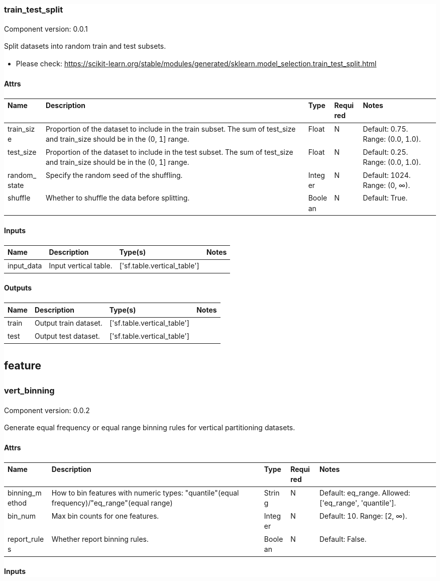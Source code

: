 ### train_test_split

Component version: 0.0.1

Split datasets into random train and test subsets.

- Please check: <https://scikit-learn.org/stable/modules/generated/sklearn.model_selection.train_test_split.html>

#### Attrs

|Name|Description|Type|Required|Notes|
| :--- | :--- | :--- | :--- | :--- |
|train_size|Proportion of the dataset to include in the train subset. The sum of test_size and train_size should be in the (0, 1] range.|Float|N|Default: 0.75. Range: (0.0, 1.0).|
|test_size|Proportion of the dataset to include in the test subset. The sum of test_size and train_size should be in the (0, 1] range.|Float|N|Default: 0.25. Range: (0.0, 1.0).|
|random_state|Specify the random seed of the shuffling.|Integer|N|Default: 1024. Range: (0, $\infty$).|
|shuffle|Whether to shuffle the data before splitting.|Boolean|N|Default: True.|

#### Inputs

|Name|Description|Type(s)|Notes|
| :--- | :--- | :--- | :--- |
|input_data|Input vertical table.|['sf.table.vertical_table']||

#### Outputs

|Name|Description|Type(s)|Notes|
| :--- | :--- | :--- | :--- |
|train|Output train dataset.|['sf.table.vertical_table']||
|test|Output test dataset.|['sf.table.vertical_table']||

## feature

### vert_binning

Component version: 0.0.2

Generate equal frequency or equal range binning rules for vertical partitioning datasets.

#### Attrs

|Name|Description|Type|Required|Notes|
| :--- | :--- | :--- | :--- | :--- |
|binning_method|How to bin features with numeric types: "quantile"(equal frequency)/"eq_range"(equal range)|String|N|Default: eq_range. Allowed: ['eq_range', 'quantile'].|
|bin_num|Max bin counts for one features.|Integer|N|Default: 10. Range: [2, $\infty$).|
|report_rules|Whether report binning rules.|Boolean|N|Default: False.|

#### Inputs
